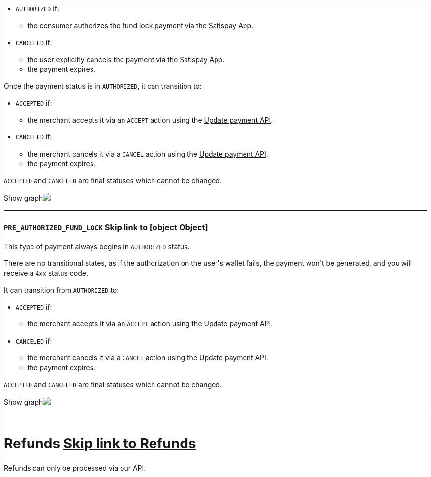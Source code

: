 - `AUTHORIZED` if:

  - the consumer authorizes the fund lock payment via the Satispay App.
- `CANCELED` if:

  - the user explicitly cancels the payment via the Satispay App.
  - the payment expires.

Once the payment status is in `AUTHORIZED`, it can transition to:

- `ACCEPTED` if:

  - the merchant accepts it via an `ACCEPT` action using the [Update payment API](https://developers.satispay.com/docs/update-a-payment).
- `CANCELED` if:

  - the merchant cancels it via a `CANCEL` action using the [Update payment API](https://developers.satispay.com/docs/update-a-payment).
  - the payment expires.

`ACCEPTED` and `CANCELED` are final statuses which cannot be changed.

Show graph![](https://files.readme.io/26a56f3-graph_1.svg)

* * *

### [`PRE_AUTHORIZED_FUND_LOCK`](https://developers.satispay.com/docs/automatic-funds-lock)   [Skip link to [object Object]](https://developers.satispay.com/reference/create-a-payment\#pre_authorized_fund_lock)

This type of payment always begins in `AUTHORIZED` status.

There are no transitional states, as if the authorization on the user's wallet fails, the payment won't be generated, and you will receive a `4xx` status code.

It can transition from `AUTHORIZED` to:

- `ACCEPTED` if:

  - the merchant accepts it via an `ACCEPT` action using the [Update payment API](https://developers.satispay.com/docs/update-a-payment).
- `CANCELED` if:

  - the merchant cancels it via a `CANCEL` action using the [Update payment API](https://developers.satispay.com/docs/update-a-payment).
  - the payment expires.

`ACCEPTED` and `CANCELED` are final statuses which cannot be changed.

Show graph![](https://files.readme.io/714c10d-graph_2.svg)

* * *

# Refunds   [Skip link to Refunds](https://developers.satispay.com/reference/create-a-payment\#refunds)

Refunds can only be processed via our API.

